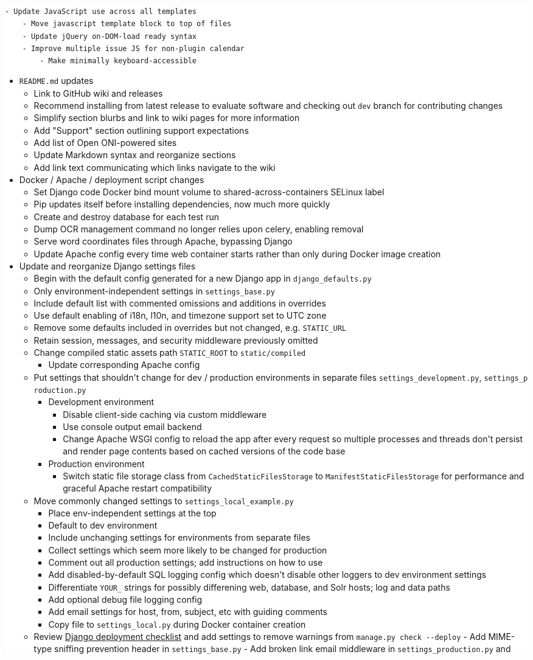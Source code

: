     - Update JavaScript use across all templates
        - Move javascript template block to top of files
        - Update jQuery on-DOM-load ready syntax
        - Improve multiple issue JS for non-plugin calendar
            - Make minimally keyboard-accessible
- `README.md` updates
    - Link to GitHub wiki and releases
    - Recommend installing from latest release to evaluate software and
      checking out `dev` branch for contributing changes
    - Simplify section blurbs and link to wiki pages for more information
    - Add "Support" section outlining support expectations
    - Add list of Open ONI-powered sites
    - Update Markdown syntax and reorganize sections
    - Add link text communicating which links navigate to the wiki
- Docker / Apache / deployment script changes
    - Set Django code Docker bind mount volume to shared-across-containers
      SELinux label
    - Pip updates itself before installing dependencies, now much more quickly
    - Create and destroy database for each test run
    - Dump OCR management command no longer relies upon celery, enabling removal
    - Serve word coordinates files through Apache, bypassing Django
    - Update Apache config every time web container starts rather than only
      during Docker image creation
- Update and reorganize Django settings files
    - Begin with the default config generated for a new Django app in
      `django_defaults.py`
    - Only environment-independent settings in `settings_base.py`
    - Include default list with commented omissions and additions in overrides
    - Use default enabling of i18n, l10n, and timezone support set to UTC zone
    - Remove some defaults included in overrides but not changed, e.g.
      `STATIC_URL`
    - Retain session, messages, and security middleware previously omitted
    - Change compiled static assets path `STATIC_ROOT` to `static/compiled`
        - Update corresponding Apache config
    - Put settings that shouldn't change for dev / production environments in
      separate files `settings_development.py`, `settings_production.py`
        - Development environment
            - Disable client-side caching via custom middleware
            - Use console output email backend
            - Change Apache WSGI config to reload the app after every request so
              multiple processes and threads don't persist and render page
              contents based on cached versions of the code base
        - Production environment
            - Switch static file storage class from `CachedStaticFilesStorage`
              to `ManifestStaticFilesStorage` for performance and graceful
              Apache restart compatibility
    - Move commonly changed settings to `settings_local_example.py`
        - Place env-independent settings at the top
        - Default to dev environment
        - Include unchanging settings for environments from separate files
        - Collect settings which seem more likely to be changed for production
        - Comment out all production settings; add instructions on how to use
        - Add disabled-by-default SQL logging config which doesn't disable other
          loggers to dev environment settings
        - Differentiate `YOUR_` strings for possibly differening web, database,
          and Solr hosts; log and data paths
        - Add optional debug file logging config
        - Add email settings for host, from, subject, etc with guiding comments
        - Copy file to `settings_local.py` during Docker container creation
    - Review [Django deployment
      checklist](https://docs.djangoproject.com/en/1.11/howto/deployment/checklist/)
      and add settings to remove warnings from `manage.py check --deploy`
          - Add MIME-type sniffing prevention header in `settings_base.py`
          - Add broken link email middleware in `settings_production.py` and